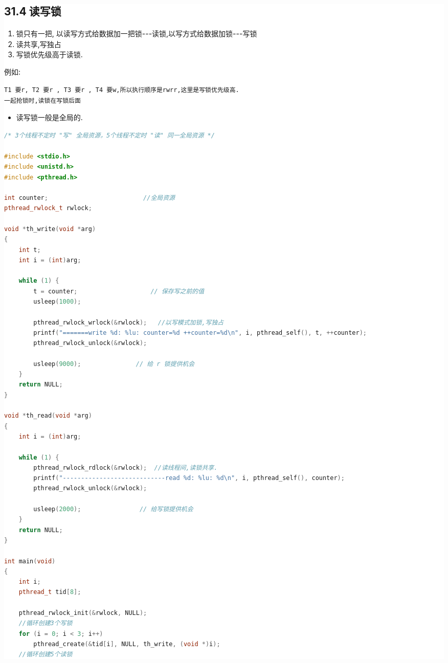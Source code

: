 ## 31.4 读写锁
1. 锁只有一把, 以读写方式给数据加一把锁---读锁,以写方式给数据加锁---写锁
2. 读共享,写独占
3. 写锁优先级高于读锁.

例如:
```
T1 要r, T2 要r , T3 要r , T4 要w,所以执行顺序是rwrr,这里是写锁优先级高.
一起抢锁时,读锁在写锁后面
```

* 读写锁一般是全局的.
```C++
/* 3个线程不定时 "写" 全局资源，5个线程不定时 "读" 同一全局资源 */

#include <stdio.h>
#include <unistd.h>
#include <pthread.h>

int counter;                          //全局资源
pthread_rwlock_t rwlock;

void *th_write(void *arg)
{
    int t;
    int i = (int)arg;

    while (1) {
        t = counter;                    // 保存写之前的值
        usleep(1000);

        pthread_rwlock_wrlock(&rwlock);   //以写模式加锁,写独占
        printf("=======write %d: %lu: counter=%d ++counter=%d\n", i, pthread_self(), t, ++counter);
        pthread_rwlock_unlock(&rwlock);

        usleep(9000);               // 给 r 锁提供机会
    }
    return NULL;
}

void *th_read(void *arg)
{
    int i = (int)arg;

    while (1) {
        pthread_rwlock_rdlock(&rwlock);  //读线程间,读锁共享.
        printf("----------------------------read %d: %lu: %d\n", i, pthread_self(), counter);
        pthread_rwlock_unlock(&rwlock);

        usleep(2000);                // 给写锁提供机会
    }
    return NULL;
}

int main(void)
{
    int i;
    pthread_t tid[8];

    pthread_rwlock_init(&rwlock, NULL);
    //循环创建3个写锁
    for (i = 0; i < 3; i++)
        pthread_create(&tid[i], NULL, th_write, (void *)i);
    //循环创建5个读锁
```